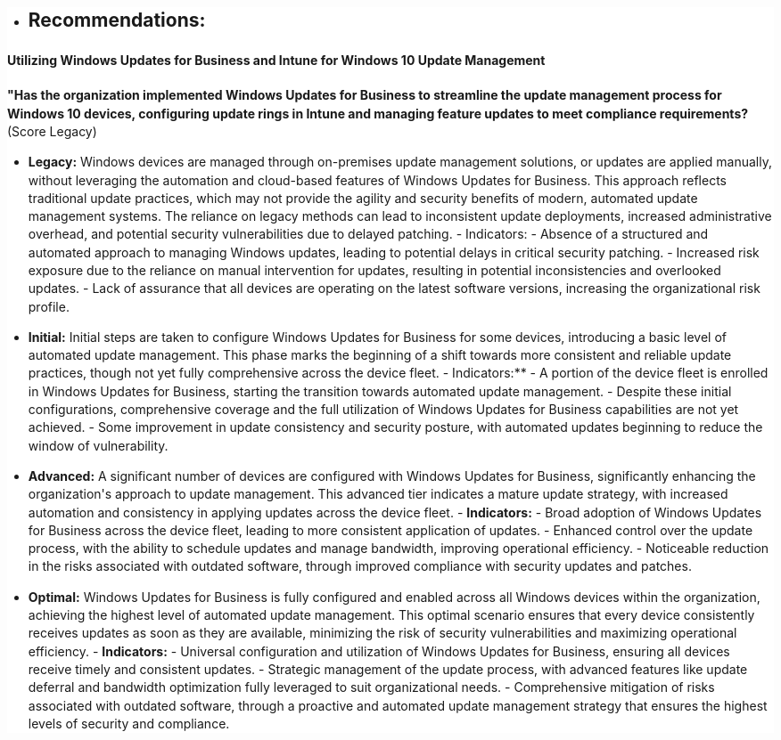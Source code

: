 - **Recommendations:**
    - 

#### Utilizing Windows Updates for Business and Intune for Windows 10 Update Management

**"Has the organization implemented Windows Updates for Business to streamline the update management process for Windows 10 devices, configuring update rings in Intune and managing feature updates to meet compliance requirements?** (Score Legacy)

- **Legacy:** Windows devices are managed through on-premises update management solutions, or updates are applied manually, without leveraging the automation and cloud-based features of Windows Updates for Business. This approach reflects traditional update practices, which may not provide the agility and security benefits of modern, automated update management systems. The reliance on legacy methods can lead to inconsistent update deployments, increased administrative overhead, and potential security vulnerabilities due to delayed patching.
      - Indicators:
        - Absence of a structured and automated approach to managing Windows updates, leading to potential delays in critical security patching.
        - Increased risk exposure due to the reliance on manual intervention for updates, resulting in potential inconsistencies and overlooked updates.
        - Lack of assurance that all devices are operating on the latest software versions, increasing the organizational risk profile.

- **Initial:** Initial steps are taken to configure Windows Updates for Business for some devices, introducing a basic level of automated update management. This phase marks the beginning of a shift towards more consistent and reliable update practices, though not yet fully comprehensive across the device fleet.
      - Indicators:**
        - A portion of the device fleet is enrolled in Windows Updates for Business, starting the transition towards automated update management.
        - Despite these initial configurations, comprehensive coverage and the full utilization of Windows Updates for Business capabilities are not yet achieved.
        - Some improvement in update consistency and security posture, with automated updates beginning to reduce the window of vulnerability.

- **Advanced:** A significant number of devices are configured with Windows Updates for Business, significantly enhancing the organization's approach to update management. This advanced tier indicates a mature update strategy, with increased automation and consistency in applying updates across the device fleet.
      - **Indicators:**
        - Broad adoption of Windows Updates for Business across the device fleet, leading to more consistent application of updates.
        - Enhanced control over the update process, with the ability to schedule updates and manage bandwidth, improving operational efficiency.
        - Noticeable reduction in the risks associated with outdated software, through improved compliance with security updates and patches.

- **Optimal:** Windows Updates for Business is fully configured and enabled across all Windows devices within the organization, achieving the highest level of automated update management. This optimal scenario ensures that every device consistently receives updates as soon as they are available, minimizing the risk of security vulnerabilities and maximizing operational efficiency.
      - **Indicators:**
        - Universal configuration and utilization of Windows Updates for Business, ensuring all devices receive timely and consistent updates.
        - Strategic management of the update process, with advanced features like update deferral and bandwidth optimization fully leveraged to suit organizational needs.
        - Comprehensive mitigation of risks associated with outdated software, through a proactive and automated update management strategy that ensures the highest levels of security and compliance.
